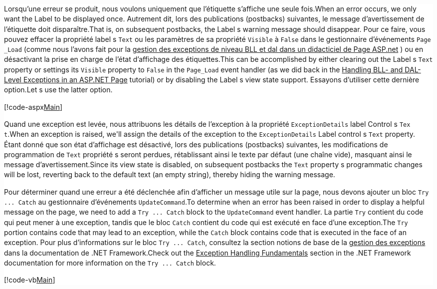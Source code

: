 <span data-ttu-id="0a1f4-154">Lorsqu’une erreur se produit, nous voulons uniquement que l’étiquette s’affiche une seule fois.</span><span class="sxs-lookup"><span data-stu-id="0a1f4-154">When an error occurs, we only want the Label to be displayed once.</span></span> <span data-ttu-id="0a1f4-155">Autrement dit, lors des publications (postbacks) suivantes, le message d’avertissement de l’étiquette doit disparaître.</span><span class="sxs-lookup"><span data-stu-id="0a1f4-155">That is, on subsequent postbacks, the Label s warning message should disappear.</span></span> <span data-ttu-id="0a1f4-156">Pour ce faire, vous pouvez effacer la propriété label s `Text` ou les paramètres de sa propriété `Visible` à `False` dans le gestionnaire d’événements `Page_Load` (comme nous l’avons fait pour la [gestion des exceptions de niveau BLL et dal dans un didacticiel de Page ASP.net](../editing-inserting-and-deleting-data/handling-bll-and-dal-level-exceptions-in-an-asp-net-page-vb.md) ) ou en désactivant la prise en charge de l’état d’affichage des étiquettes.</span><span class="sxs-lookup"><span data-stu-id="0a1f4-156">This can be accomplished by either clearing out the Label s `Text` property or settings its `Visible` property to `False` in the `Page_Load` event handler (as we did back in the [Handling BLL- and DAL-Level Exceptions in an ASP.NET Page](../editing-inserting-and-deleting-data/handling-bll-and-dal-level-exceptions-in-an-asp-net-page-vb.md) tutorial) or by disabling the Label s view state support.</span></span> <span data-ttu-id="0a1f4-157">Essayons d’utiliser cette dernière option.</span><span class="sxs-lookup"><span data-stu-id="0a1f4-157">Let s use the latter option.</span></span>

[!code-aspx[Main](handling-bll-and-dal-level-exceptions-vb/samples/sample4.aspx)]

<span data-ttu-id="0a1f4-158">Quand une exception est levée, nous attribuons les détails de l’exception à la propriété `ExceptionDetails` label Control s `Text`.</span><span class="sxs-lookup"><span data-stu-id="0a1f4-158">When an exception is raised, we'll assign the details of the exception to the `ExceptionDetails` Label control s `Text` property.</span></span> <span data-ttu-id="0a1f4-159">Étant donné que son état d’affichage est désactivé, lors des publications (postbacks) suivantes, les modifications de programmation de `Text` propriété s seront perdues, rétablissant ainsi le texte par défaut (une chaîne vide), masquant ainsi le message d’avertissement.</span><span class="sxs-lookup"><span data-stu-id="0a1f4-159">Since its view state is disabled, on subsequent postbacks the `Text` property s programmatic changes will be lost, reverting back to the default text (an empty string), thereby hiding the warning message.</span></span>

<span data-ttu-id="0a1f4-160">Pour déterminer quand une erreur a été déclenchée afin d’afficher un message utile sur la page, nous devons ajouter un bloc `Try ... Catch` au gestionnaire d’événements `UpdateCommand`.</span><span class="sxs-lookup"><span data-stu-id="0a1f4-160">To determine when an error has been raised in order to display a helpful message on the page, we need to add a `Try ... Catch` block to the `UpdateCommand` event handler.</span></span> <span data-ttu-id="0a1f4-161">La partie `Try` contient du code qui peut mener à une exception, tandis que le bloc `Catch` contient du code qui est exécuté en face d’une exception.</span><span class="sxs-lookup"><span data-stu-id="0a1f4-161">The `Try` portion contains code that may lead to an exception, while the `Catch` block contains code that is executed in the face of an exception.</span></span> <span data-ttu-id="0a1f4-162">Pour plus d’informations sur le bloc `Try ... Catch`, consultez la section notions de base de la [gestion des exceptions](https://msdn.microsoft.com/library/2w8f0bss.aspx) dans la documentation de .NET Framework.</span><span class="sxs-lookup"><span data-stu-id="0a1f4-162">Check out the [Exception Handling Fundamentals](https://msdn.microsoft.com/library/2w8f0bss.aspx) section in the .NET Framework documentation for more information on the `Try ... Catch` block.</span></span>

[!code-vb[Main](handling-bll-and-dal-level-exceptions-vb/samples/sample5.vb)]
